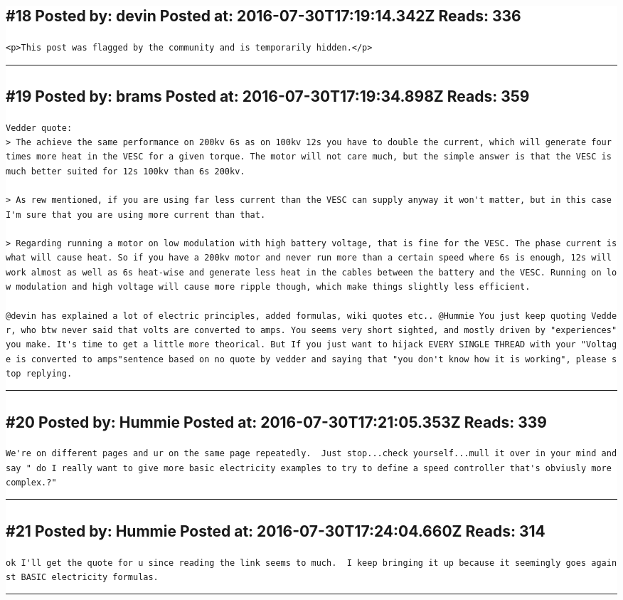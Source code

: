 ## \#18 Posted by: devin Posted at: 2016-07-30T17:19:14.342Z Reads: 336

```
<p>This post was flagged by the community and is temporarily hidden.</p>
```

---
## \#19 Posted by: brams Posted at: 2016-07-30T17:19:34.898Z Reads: 359

```
Vedder quote:
> The achieve the same performance on 200kv 6s as on 100kv 12s you have to double the current, which will generate four times more heat in the VESC for a given torque. The motor will not care much, but the simple answer is that the VESC is much better suited for 12s 100kv than 6s 200kv.

> As rew mentioned, if you are using far less current than the VESC can supply anyway it won't matter, but in this case I'm sure that you are using more current than that.

> Regarding running a motor on low modulation with high battery voltage, that is fine for the VESC. The phase current is what will cause heat. So if you have a 200kv motor and never run more than a certain speed where 6s is enough, 12s will work almost as well as 6s heat-wise and generate less heat in the cables between the battery and the VESC. Running on low modulation and high voltage will cause more ripple though, which make things slightly less efficient.

@devin has explained a lot of electric principles, added formulas, wiki quotes etc.. @Hummie You just keep quoting Vedder, who btw never said that volts are converted to amps. You seems very short sighted, and mostly driven by "experiences" you make. It's time to get a little more theorical. But If you just want to hijack EVERY SINGLE THREAD with your "Voltage is converted to amps"sentence based on no quote by vedder and saying that "you don't know how it is working", please stop replying.
```

---
## \#20 Posted by: Hummie Posted at: 2016-07-30T17:21:05.353Z Reads: 339

```
We're on different pages and ur on the same page repeatedly.  Just stop...check yourself...mull it over in your mind and say " do I really want to give more basic electricity examples to try to define a speed controller that's obviusly more complex.?"
```

---
## \#21 Posted by: Hummie Posted at: 2016-07-30T17:24:04.660Z Reads: 314

```
ok I'll get the quote for u since reading the link seems to much.  I keep bringing it up because it seemingly goes against BASIC electricity formulas.
```

---